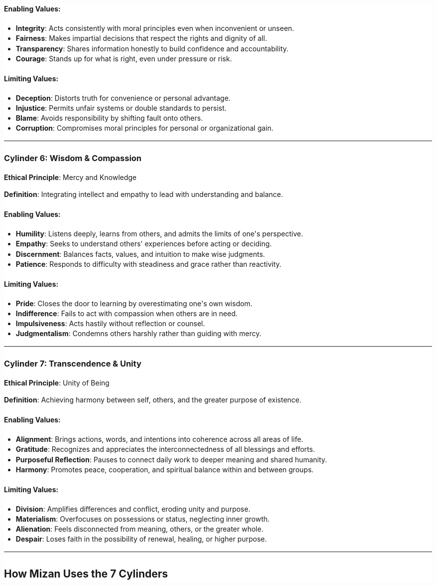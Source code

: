 #### Enabling Values:
- **Integrity**: Acts consistently with moral principles even when inconvenient or unseen.
- **Fairness**: Makes impartial decisions that respect the rights and dignity of all.
- **Transparency**: Shares information honestly to build confidence and accountability.
- **Courage**: Stands up for what is right, even under pressure or risk.

#### Limiting Values:
- **Deception**: Distorts truth for convenience or personal advantage.
- **Injustice**: Permits unfair systems or double standards to persist.
- **Blame**: Avoids responsibility by shifting fault onto others.
- **Corruption**: Compromises moral principles for personal or organizational gain.

---

### Cylinder 6: Wisdom & Compassion
**Ethical Principle**: Mercy and Knowledge

**Definition**: Integrating intellect and empathy to lead with understanding and balance.

#### Enabling Values:
- **Humility**: Listens deeply, learns from others, and admits the limits of one's perspective.
- **Empathy**: Seeks to understand others' experiences before acting or deciding.
- **Discernment**: Balances facts, values, and intuition to make wise judgments.
- **Patience**: Responds to difficulty with steadiness and grace rather than reactivity.

#### Limiting Values:
- **Pride**: Closes the door to learning by overestimating one's own wisdom.
- **Indifference**: Fails to act with compassion when others are in need.
- **Impulsiveness**: Acts hastily without reflection or counsel.
- **Judgmentalism**: Condemns others harshly rather than guiding with mercy.

---

### Cylinder 7: Transcendence & Unity
**Ethical Principle**: Unity of Being

**Definition**: Achieving harmony between self, others, and the greater purpose of existence.

#### Enabling Values:
- **Alignment**: Brings actions, words, and intentions into coherence across all areas of life.
- **Gratitude**: Recognizes and appreciates the interconnectedness of all blessings and efforts.
- **Purposeful Reflection**: Pauses to connect daily work to deeper meaning and shared humanity.
- **Harmony**: Promotes peace, cooperation, and spiritual balance within and between groups.

#### Limiting Values:
- **Division**: Amplifies differences and conflict, eroding unity and purpose.
- **Materialism**: Overfocuses on possessions or status, neglecting inner growth.
- **Alienation**: Feels disconnected from meaning, others, or the greater whole.
- **Despair**: Loses faith in the possibility of renewal, healing, or higher purpose.

---

## How Mizan Uses the 7 Cylinders
